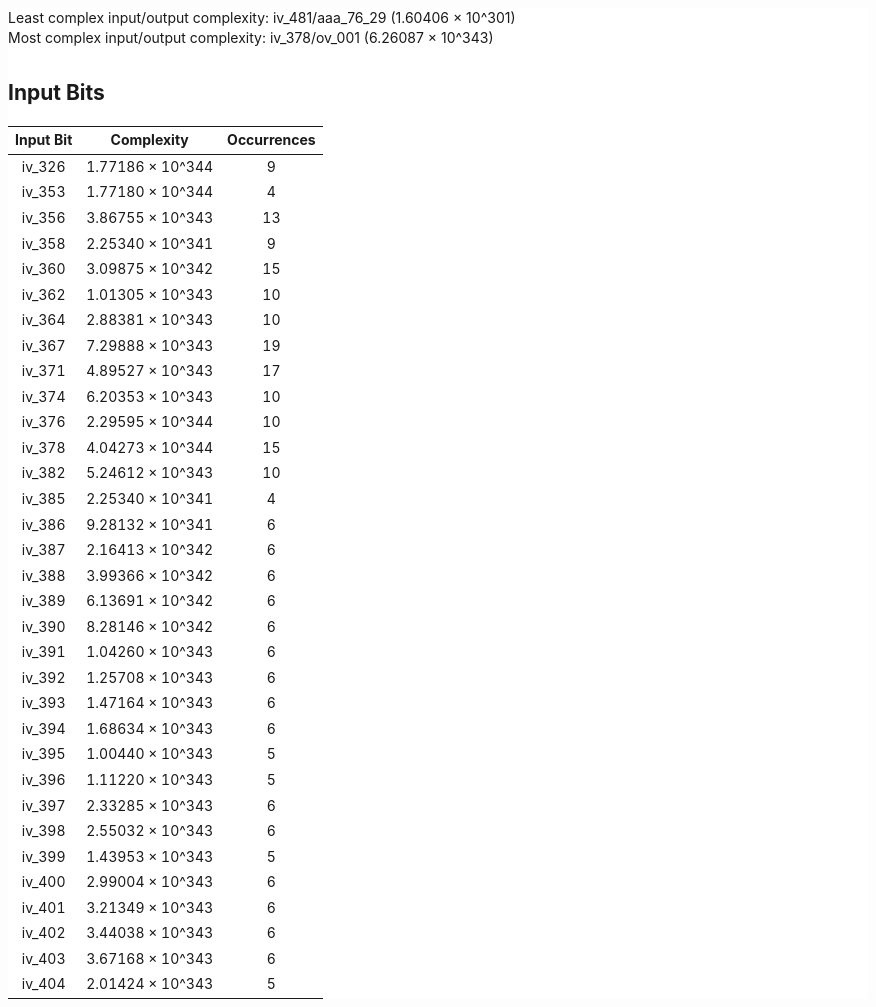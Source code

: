 Least complex input/output complexity: iv_481/aaa_76_29 (1.60406 × 10^301)  
Most complex input/output complexity: iv_378/ov_001 (6.26087 × 10^343)

## Input Bits

| Input Bit | Complexity | Occurrences |
|:---------:|:----------:|:-----------:|
| iv_326 | 1.77186 × 10^344 | 9 |
| iv_353 | 1.77180 × 10^344 | 4 |
| iv_356 | 3.86755 × 10^343 | 13 |
| iv_358 | 2.25340 × 10^341 | 9 |
| iv_360 | 3.09875 × 10^342 | 15 |
| iv_362 | 1.01305 × 10^343 | 10 |
| iv_364 | 2.88381 × 10^343 | 10 |
| iv_367 | 7.29888 × 10^343 | 19 |
| iv_371 | 4.89527 × 10^343 | 17 |
| iv_374 | 6.20353 × 10^343 | 10 |
| iv_376 | 2.29595 × 10^344 | 10 |
| iv_378 | 4.04273 × 10^344 | 15 |
| iv_382 | 5.24612 × 10^343 | 10 |
| iv_385 | 2.25340 × 10^341 | 4 |
| iv_386 | 9.28132 × 10^341 | 6 |
| iv_387 | 2.16413 × 10^342 | 6 |
| iv_388 | 3.99366 × 10^342 | 6 |
| iv_389 | 6.13691 × 10^342 | 6 |
| iv_390 | 8.28146 × 10^342 | 6 |
| iv_391 | 1.04260 × 10^343 | 6 |
| iv_392 | 1.25708 × 10^343 | 6 |
| iv_393 | 1.47164 × 10^343 | 6 |
| iv_394 | 1.68634 × 10^343 | 6 |
| iv_395 | 1.00440 × 10^343 | 5 |
| iv_396 | 1.11220 × 10^343 | 5 |
| iv_397 | 2.33285 × 10^343 | 6 |
| iv_398 | 2.55032 × 10^343 | 6 |
| iv_399 | 1.43953 × 10^343 | 5 |
| iv_400 | 2.99004 × 10^343 | 6 |
| iv_401 | 3.21349 × 10^343 | 6 |
| iv_402 | 3.44038 × 10^343 | 6 |
| iv_403 | 3.67168 × 10^343 | 6 |
| iv_404 | 2.01424 × 10^343 | 5 |